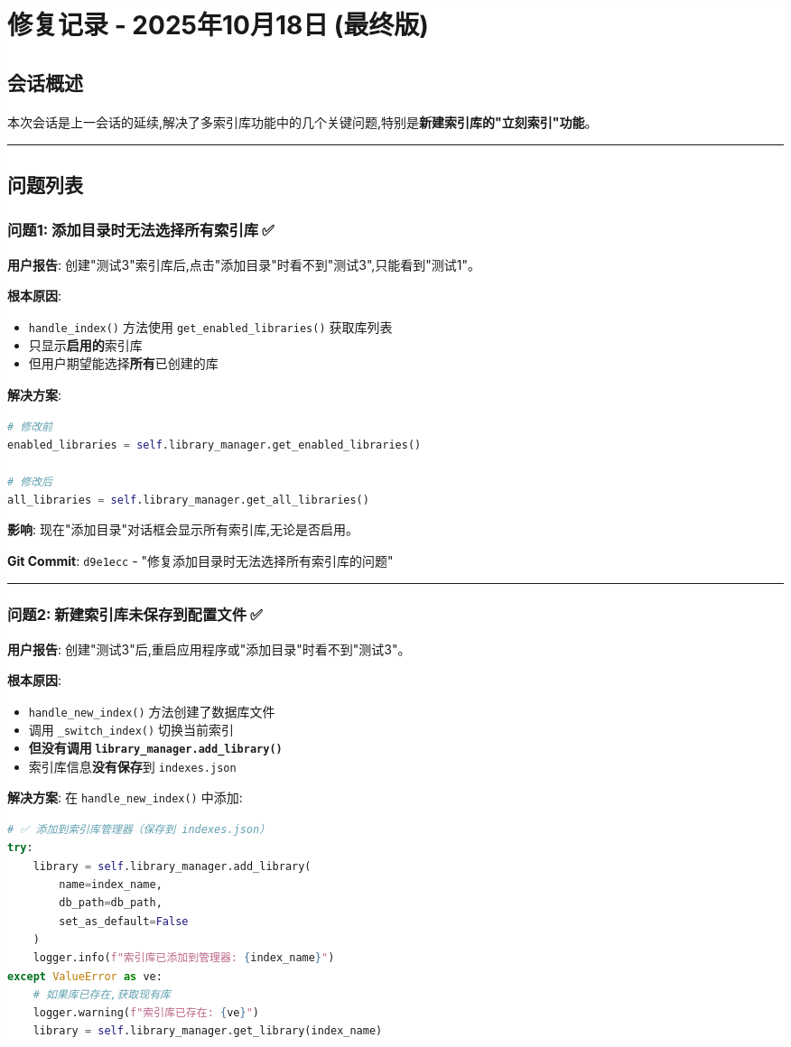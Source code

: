 # 修复记录 - 2025年10月18日 (最终版)

## 会话概述

本次会话是上一会话的延续,解决了多索引库功能中的几个关键问题,特别是**新建索引库的"立刻索引"功能**。

---

## 问题列表

### 问题1: 添加目录时无法选择所有索引库 ✅

**用户报告**: 创建"测试3"索引库后,点击"添加目录"时看不到"测试3",只能看到"测试1"。

**根本原因**:
- `handle_index()` 方法使用 `get_enabled_libraries()` 获取库列表
- 只显示**启用的**索引库
- 但用户期望能选择**所有**已创建的库

**解决方案**:
```python
# 修改前
enabled_libraries = self.library_manager.get_enabled_libraries()

# 修改后
all_libraries = self.library_manager.get_all_libraries()
```

**影响**: 现在"添加目录"对话框会显示所有索引库,无论是否启用。

**Git Commit**: `d9e1ecc` - "修复添加目录时无法选择所有索引库的问题"

---

### 问题2: 新建索引库未保存到配置文件 ✅

**用户报告**: 创建"测试3"后,重启应用程序或"添加目录"时看不到"测试3"。

**根本原因**:
- `handle_new_index()` 方法创建了数据库文件
- 调用 `_switch_index()` 切换当前索引
- **但没有调用 `library_manager.add_library()`**
- 索引库信息**没有保存**到 `indexes.json`

**解决方案**:
在 `handle_new_index()` 中添加:
```python
# ✅ 添加到索引库管理器（保存到 indexes.json）
try:
    library = self.library_manager.add_library(
        name=index_name,
        db_path=db_path,
        set_as_default=False
    )
    logger.info(f"索引库已添加到管理器: {index_name}")
except ValueError as ve:
    # 如果库已存在,获取现有库
    logger.warning(f"索引库已存在: {ve}")
    library = self.library_manager.get_library(index_name)
```
